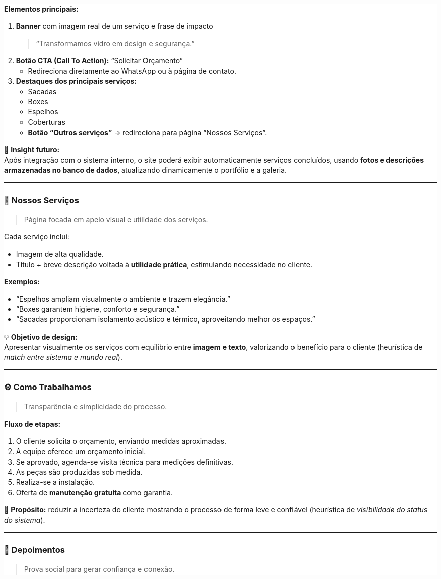 **Elementos principais:**
1. **Banner** com imagem real de um serviço e frase de impacto  
   > “Transformamos vidro em design e segurança.”
2. **Botão CTA (Call To Action):** “Solicitar Orçamento”  
   - Redireciona diretamente ao WhatsApp ou à página de contato.
3. **Destaques dos principais serviços:**  
   - Sacadas  
   - Boxes  
   - Espelhos  
   - Coberturas  
   - **Botão “Outros serviços”** → redireciona para página “Nossos Serviços”.

🧠 **Insight futuro:**  
Após integração com o sistema interno, o site poderá exibir automaticamente serviços concluídos, usando **fotos e descrições armazenadas no banco de dados**, atualizando dinamicamente o portfólio e a galeria.

---

### 🧱 Nossos Serviços
> Página focada em apelo visual e utilidade dos serviços.

Cada serviço inclui:
- Imagem de alta qualidade.
- Título + breve descrição voltada à **utilidade prática**, estimulando necessidade no cliente.

**Exemplos:**
- “Espelhos ampliam visualmente o ambiente e trazem elegância.”  
- “Boxes garantem higiene, conforto e segurança.”  
- “Sacadas proporcionam isolamento acústico e térmico, aproveitando melhor os espaços.”  

💡 **Objetivo de design:**  
Apresentar visualmente os serviços com equilíbrio entre **imagem e texto**, valorizando o benefício para o cliente (heurística de *match entre sistema e mundo real*).

---

### ⚙️ Como Trabalhamos
> Transparência e simplicidade do processo.

**Fluxo de etapas:**
1. O cliente solicita o orçamento, enviando medidas aproximadas.  
2. A equipe oferece um orçamento inicial.  
3. Se aprovado, agenda-se visita técnica para medições definitivas.  
4. As peças são produzidas sob medida.  
5. Realiza-se a instalação.  
6. Oferta de **manutenção gratuita** como garantia.  

🧭 **Propósito:** reduzir a incerteza do cliente mostrando o processo de forma leve e confiável (heurística de *visibilidade do status do sistema*).

---

### 💬 Depoimentos
> Prova social para gerar confiança e conexão.
